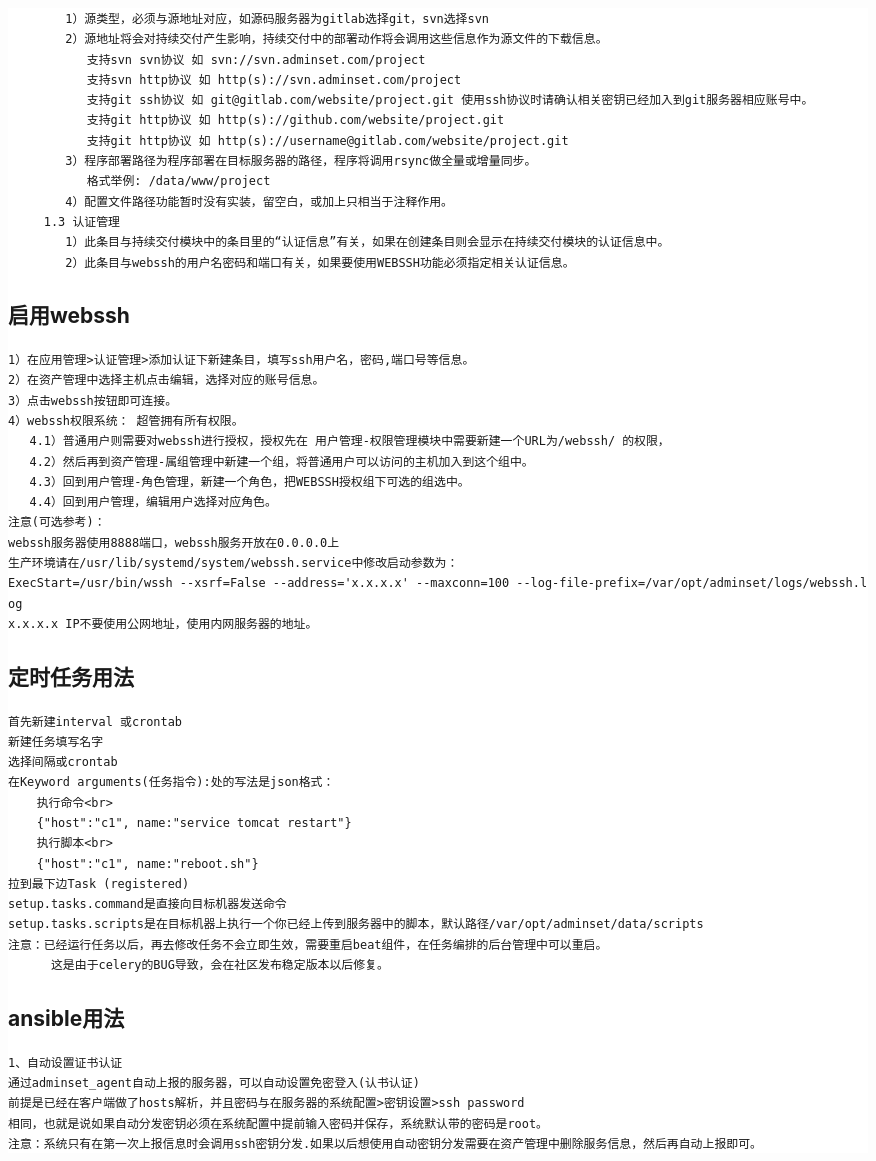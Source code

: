             1）源类型，必须与源地址对应，如源码服务器为gitlab选择git，svn选择svn
            2）源地址将会对持续交付产生影响，持续交付中的部署动作将会调用这些信息作为源文件的下载信息。
               支持svn svn协议 如 svn://svn.adminset.com/project
               支持svn http协议 如 http(s)://svn.adminset.com/project
               支持git ssh协议 如 git@gitlab.com/website/project.git 使用ssh协议时请确认相关密钥已经加入到git服务器相应账号中。
               支持git http协议 如 http(s)://github.com/website/project.git
               支持git http协议 如 http(s)://username@gitlab.com/website/project.git
            3）程序部署路径为程序部署在目标服务器的路径，程序将调用rsync做全量或增量同步。
               格式举例: /data/www/project
            4）配置文件路径功能暂时没有实装，留空白，或加上只相当于注释作用。
         1.3 认证管理
            1）此条目与持续交付模块中的条目里的“认证信息”有关，如果在创建条目则会显示在持续交付模块的认证信息中。
            2）此条目与webssh的用户名密码和端口有关，如果要使用WEBSSH功能必须指定相关认证信息。
            
##   启用webssh
    1）在应用管理>认证管理>添加认证下新建条目，填写ssh用户名，密码,端口号等信息。
    2）在资产管理中选择主机点击编辑，选择对应的账号信息。
    3）点击webssh按钮即可连接。
    4）webssh权限系统： 超管拥有所有权限。
       4.1）普通用户则需要对webssh进行授权，授权先在 用户管理-权限管理模块中需要新建一个URL为/webssh/ 的权限，
       4.2）然后再到资产管理-属组管理中新建一个组，将普通用户可以访问的主机加入到这个组中。
       4.3）回到用户管理-角色管理，新建一个角色，把WEBSSH授权组下可选的组选中。
       4.4）回到用户管理，编辑用户选择对应角色。
    注意(可选参考)：
    webssh服务器使用8888端口，webssh服务开放在0.0.0.0上
    生产环境请在/usr/lib/systemd/system/webssh.service中修改启动参数为：
    ExecStart=/usr/bin/wssh --xsrf=False --address='x.x.x.x' --maxconn=100 --log-file-prefix=/var/opt/adminset/logs/webssh.log
    x.x.x.x IP不要使用公网地址，使用内网服务器的地址。
    


##   定时任务用法
    首先新建interval 或crontab
    新建任务填写名字
    选择间隔或crontab
    在Keyword arguments(任务指令):处的写法是json格式：
        执行命令<br>
        {"host":"c1", name:"service tomcat restart"}
        执行脚本<br>
        {"host":"c1", name:"reboot.sh"}
    拉到最下边Task (registered)
    setup.tasks.command是直接向目标机器发送命令
    setup.tasks.scripts是在目标机器上执行一个你已经上传到服务器中的脚本，默认路径/var/opt/adminset/data/scripts
    注意：已经运行任务以后，再去修改任务不会立即生效，需要重启beat组件，在任务编排的后台管理中可以重启。
          这是由于celery的BUG导致，会在社区发布稳定版本以后修复。

##   ansible用法
    1、自动设置证书认证
    通过adminset_agent自动上报的服务器，可以自动设置免密登入(认书认证)
    前提是已经在客户端做了hosts解析，并且密码与在服务器的系统配置>密钥设置>ssh password
    相同，也就是说如果自动分发密钥必须在系统配置中提前输入密码并保存，系统默认带的密码是root。
    注意：系统只有在第一次上报信息时会调用ssh密钥分发.如果以后想使用自动密钥分发需要在资产管理中删除服务信息，然后再自动上报即可。
